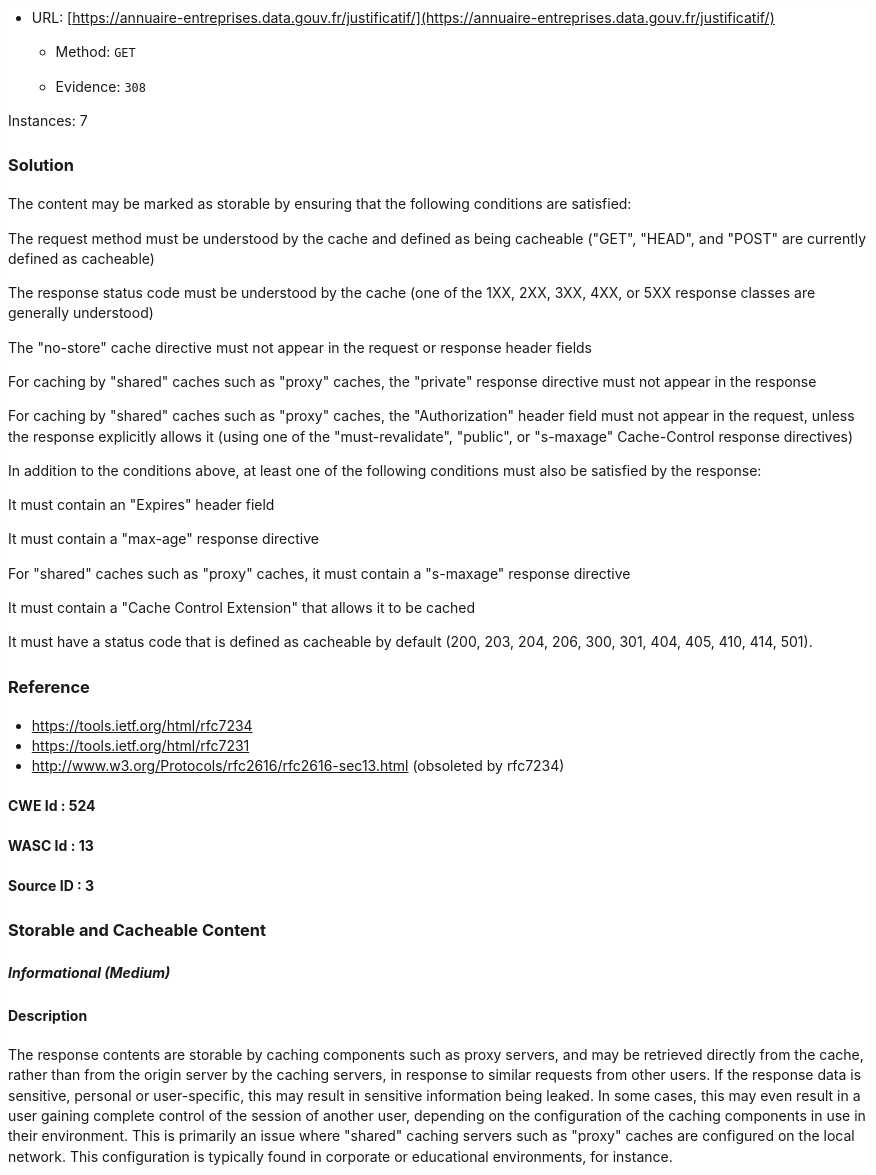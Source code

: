   
* URL: [https://annuaire-entreprises.data.gouv.fr/justificatif/](https://annuaire-entreprises.data.gouv.fr/justificatif/)
  
  
  * Method: `GET`
  
  
  * Evidence: `308`
  
  
  
  
Instances: 7
  
### Solution
<p>The content may be marked as storable by ensuring that the following conditions are satisfied:</p><p>The request method must be understood by the cache and defined as being cacheable ("GET", "HEAD", and "POST" are currently defined as cacheable)</p><p>The response status code must be understood by the cache (one of the 1XX, 2XX, 3XX, 4XX, or 5XX response classes are generally understood)</p><p>The "no-store" cache directive must not appear in the request or response header fields</p><p>For caching by "shared" caches such as "proxy" caches, the "private" response directive must not appear in the response</p><p>For caching by "shared" caches such as "proxy" caches, the "Authorization" header field must not appear in the request, unless the response explicitly allows it (using one of the "must-revalidate", "public", or "s-maxage" Cache-Control response directives)</p><p>In addition to the conditions above, at least one of the following conditions must also be satisfied by the response:</p><p>It must contain an "Expires" header field</p><p>It must contain a "max-age" response directive</p><p>For "shared" caches such as "proxy" caches, it must contain a "s-maxage" response directive</p><p>It must contain a "Cache Control Extension" that allows it to be cached</p><p>It must have a status code that is defined as cacheable by default (200, 203, 204, 206, 300, 301, 404, 405, 410, 414, 501).   </p>
  
### Reference
* https://tools.ietf.org/html/rfc7234
* https://tools.ietf.org/html/rfc7231
* http://www.w3.org/Protocols/rfc2616/rfc2616-sec13.html (obsoleted by rfc7234)

  
#### CWE Id : 524
  
#### WASC Id : 13
  
#### Source ID : 3

  
  
  
  
### Storable and Cacheable Content
##### Informational (Medium)
  
  
  
  
#### Description
<p>The response contents are storable by caching components such as proxy servers, and may be retrieved directly from the cache, rather than from the origin server by the caching servers, in response to similar requests from other users.  If the response data is sensitive, personal or user-specific, this may result in sensitive information being leaked. In some cases, this may even result in a user gaining complete control of the session of another user, depending on the configuration of the caching components in use in their environment. This is primarily an issue where "shared" caching servers such as "proxy" caches are configured on the local network. This configuration is typically found in corporate or educational environments, for instance.</p>
  